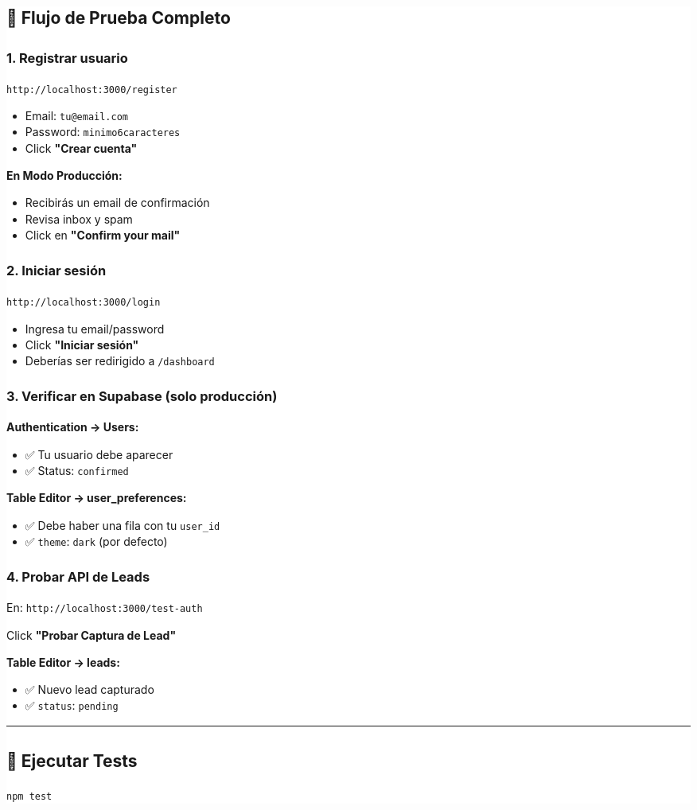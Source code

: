 ## 📝 Flujo de Prueba Completo

### 1. Registrar usuario

```
http://localhost:3000/register
```

- Email: `tu@email.com`
- Password: `minimo6caracteres`
- Click **"Crear cuenta"**

**En Modo Producción:**
- Recibirás un email de confirmación
- Revisa inbox y spam
- Click en **"Confirm your mail"**

### 2. Iniciar sesión

```
http://localhost:3000/login
```

- Ingresa tu email/password
- Click **"Iniciar sesión"**
- Deberías ser redirigido a `/dashboard`

### 3. Verificar en Supabase (solo producción)

**Authentication → Users:**
- ✅ Tu usuario debe aparecer
- ✅ Status: `confirmed`

**Table Editor → user_preferences:**
- ✅ Debe haber una fila con tu `user_id`
- ✅ `theme`: `dark` (por defecto)

### 4. Probar API de Leads

En: `http://localhost:3000/test-auth`

Click **"Probar Captura de Lead"**

**Table Editor → leads:**
- ✅ Nuevo lead capturado
- ✅ `status`: `pending`

---

## 🧪 Ejecutar Tests

```bash
npm test
```
